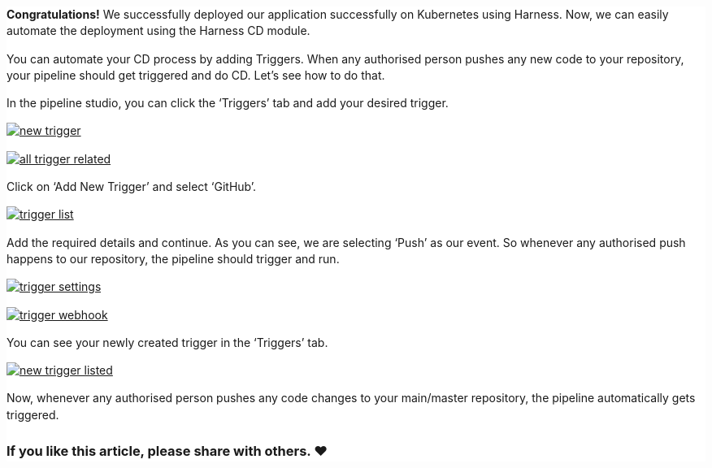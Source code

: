 **Congratulations!** We successfully deployed our application successfully on Kubernetes using Harness. Now, we can easily automate the deployment using the Harness CD module.

You can automate your CD process by adding Triggers. When any authorised person pushes any new code to your repository, your pipeline should get triggered and do CD. Let’s see how to do that.

In the pipeline studio, you can click the ‘Triggers’ tab and add your desired trigger.

[![new trigger](https://res.cloudinary.com/practicaldev/image/fetch/s--BgjhuP9g--/c_limit%2Cf_auto%2Cfl_progressive%2Cq_auto%2Cw_800/https://dev-to-uploads.s3.amazonaws.com/uploads/articles/cwgpeo03kb0mkw76oipi.png)](https://res.cloudinary.com/practicaldev/image/fetch/s--BgjhuP9g--/c_limit%2Cf_auto%2Cfl_progressive%2Cq_auto%2Cw_800/https://dev-to-uploads.s3.amazonaws.com/uploads/articles/cwgpeo03kb0mkw76oipi.png)

[![all trigger related](https://res.cloudinary.com/practicaldev/image/fetch/s--64TOTMJc--/c_limit%2Cf_auto%2Cfl_progressive%2Cq_auto%2Cw_800/https://dev-to-uploads.s3.amazonaws.com/uploads/articles/rachguxj97dskwirzihp.png)](https://res.cloudinary.com/practicaldev/image/fetch/s--64TOTMJc--/c_limit%2Cf_auto%2Cfl_progressive%2Cq_auto%2Cw_800/https://dev-to-uploads.s3.amazonaws.com/uploads/articles/rachguxj97dskwirzihp.png)

Click on ‘Add New Trigger’ and select ‘GitHub’.

[![trigger list](https://res.cloudinary.com/practicaldev/image/fetch/s--QRrEr8ua--/c_limit%2Cf_auto%2Cfl_progressive%2Cq_auto%2Cw_800/https://dev-to-uploads.s3.amazonaws.com/uploads/articles/pk3sdw5o9fdxoo16f7jh.png)](https://res.cloudinary.com/practicaldev/image/fetch/s--QRrEr8ua--/c_limit%2Cf_auto%2Cfl_progressive%2Cq_auto%2Cw_800/https://dev-to-uploads.s3.amazonaws.com/uploads/articles/pk3sdw5o9fdxoo16f7jh.png)

Add the required details and continue. As you can see, we are selecting ‘Push’ as our event. So whenever any authorised push happens to our repository, the pipeline should trigger and run.

[![trigger settings](https://res.cloudinary.com/practicaldev/image/fetch/s--CUdBrZAo--/c_limit%2Cf_auto%2Cfl_progressive%2Cq_auto%2Cw_800/https://dev-to-uploads.s3.amazonaws.com/uploads/articles/bgw1f8eb9aow4hrbi828.png)](https://res.cloudinary.com/practicaldev/image/fetch/s--CUdBrZAo--/c_limit%2Cf_auto%2Cfl_progressive%2Cq_auto%2Cw_800/https://dev-to-uploads.s3.amazonaws.com/uploads/articles/bgw1f8eb9aow4hrbi828.png)

[![trigger webhook](https://res.cloudinary.com/practicaldev/image/fetch/s--payAzzJD--/c_limit%2Cf_auto%2Cfl_progressive%2Cq_auto%2Cw_800/https://dev-to-uploads.s3.amazonaws.com/uploads/articles/7ijtfeggddhpc6g3zt57.png)](https://res.cloudinary.com/practicaldev/image/fetch/s--payAzzJD--/c_limit%2Cf_auto%2Cfl_progressive%2Cq_auto%2Cw_800/https://dev-to-uploads.s3.amazonaws.com/uploads/articles/7ijtfeggddhpc6g3zt57.png)

You can see your newly created trigger in the ‘Triggers’ tab.

[![new trigger listed](https://res.cloudinary.com/practicaldev/image/fetch/s--6RFZeRAL--/c_limit%2Cf_auto%2Cfl_progressive%2Cq_auto%2Cw_800/https://dev-to-uploads.s3.amazonaws.com/uploads/articles/oinnpcc3qou6k5qsr6qt.png)](https://res.cloudinary.com/practicaldev/image/fetch/s--6RFZeRAL--/c_limit%2Cf_auto%2Cfl_progressive%2Cq_auto%2Cw_800/https://dev-to-uploads.s3.amazonaws.com/uploads/articles/oinnpcc3qou6k5qsr6qt.png)

Now, whenever any authorised person pushes any code changes to your main/master repository, the pipeline automatically gets triggered.

### **If you like this article, please share with others. ❤️**
